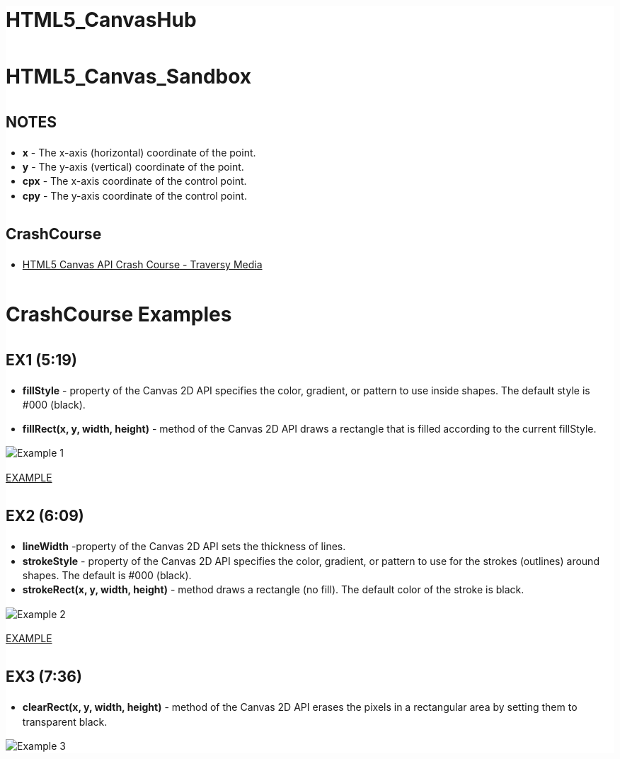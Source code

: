 # HTML5_CanvasHub

# HTML5_Canvas_Sandbox

## NOTES 

* **x** - The x-axis (horizontal) coordinate of the point.
* **y** - The y-axis (vertical) coordinate of the point.           
* **cpx** - The x-axis coordinate of the control point.
* **cpy** - The y-axis coordinate of the control point.


## CrashCourse
* [HTML5 Canvas API Crash Course - Traversy Media](https://www.youtube.com/watch?v=gm1QtePAYTM)

# CrashCourse Examples   
  
## EX1 (5:19)

* **fillStyle** - property of the Canvas 2D API specifies the color, gradient, or pattern to use inside shapes. The default style is #000 (black).      

* **fillRect(x, y, width, height)** - method of the Canvas 2D API draws a rectangle that is filled according to the current fillStyle. 

<img src="https://github.com/pizzabooy289/HTML_GraphicsDocs/blob/main/images/ex1.png" alt="Example 1" height="100" width="200">

[EXAMPLE](https://pizzabooy289.github.io/HTML5_CanvasHub/CrashCourse/EX1/index.html)

## EX2 (6:09)

* **lineWidth** -property of the Canvas 2D API sets the thickness of lines.    
* **strokeStyle** - property of the Canvas 2D API specifies the color, gradient, or pattern to use for the strokes (outlines) around shapes. The default is #000 (black).     
* **strokeRect(x, y, width, height)**  - method draws a rectangle (no fill). The default color of the stroke is black.    

<img src="https://github.com/pizzabooy289/HTML_GraphicsDocs/blob/main/images/ex2.png" alt="Example 2" height="100" width="200">

[EXAMPLE](https://pizzabooy289.github.io/HTML5_CanvasHub/CrashCourse/EX2/index.html)

## EX3 (7:36)   

* **clearRect(x, y, width, height)** -  method of the Canvas 2D API erases the pixels in a rectangular area by setting them to transparent black.

<img src="https://github.com/pizzabooy289/HTML_GraphicsDocs/blob/main/images/ex3.png" alt="Example 3" height="100" width="200">
